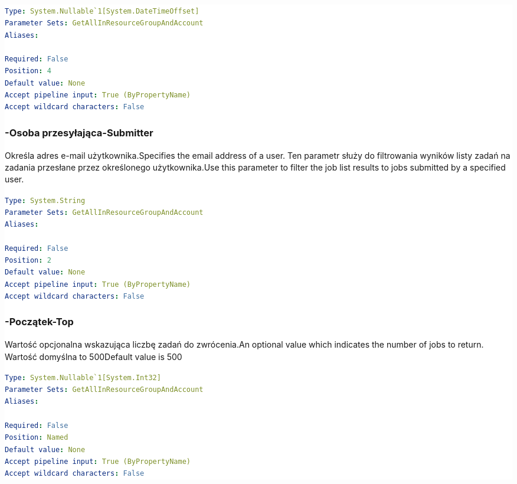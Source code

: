 ```yaml
Type: System.Nullable`1[System.DateTimeOffset]
Parameter Sets: GetAllInResourceGroupAndAccount
Aliases:

Required: False
Position: 4
Default value: None
Accept pipeline input: True (ByPropertyName)
Accept wildcard characters: False
```

### <span data-ttu-id="ccde1-165">-Osoba przesyłająca</span><span class="sxs-lookup"><span data-stu-id="ccde1-165">-Submitter</span></span>
<span data-ttu-id="ccde1-166">Określa adres e-mail użytkownika.</span><span class="sxs-lookup"><span data-stu-id="ccde1-166">Specifies the email address of a user.</span></span>
<span data-ttu-id="ccde1-167">Ten parametr służy do filtrowania wyników listy zadań na zadania przesłane przez określonego użytkownika.</span><span class="sxs-lookup"><span data-stu-id="ccde1-167">Use this parameter to filter the job list results to jobs submitted by a specified user.</span></span>

```yaml
Type: System.String
Parameter Sets: GetAllInResourceGroupAndAccount
Aliases:

Required: False
Position: 2
Default value: None
Accept pipeline input: True (ByPropertyName)
Accept wildcard characters: False
```

### <span data-ttu-id="ccde1-168">-Początek</span><span class="sxs-lookup"><span data-stu-id="ccde1-168">-Top</span></span>
<span data-ttu-id="ccde1-169">Wartość opcjonalna wskazująca liczbę zadań do zwrócenia.</span><span class="sxs-lookup"><span data-stu-id="ccde1-169">An optional value which indicates the number of jobs to return.</span></span> <span data-ttu-id="ccde1-170">Wartość domyślna to 500</span><span class="sxs-lookup"><span data-stu-id="ccde1-170">Default value is 500</span></span>

```yaml
Type: System.Nullable`1[System.Int32]
Parameter Sets: GetAllInResourceGroupAndAccount
Aliases:

Required: False
Position: Named
Default value: None
Accept pipeline input: True (ByPropertyName)
Accept wildcard characters: False
```
